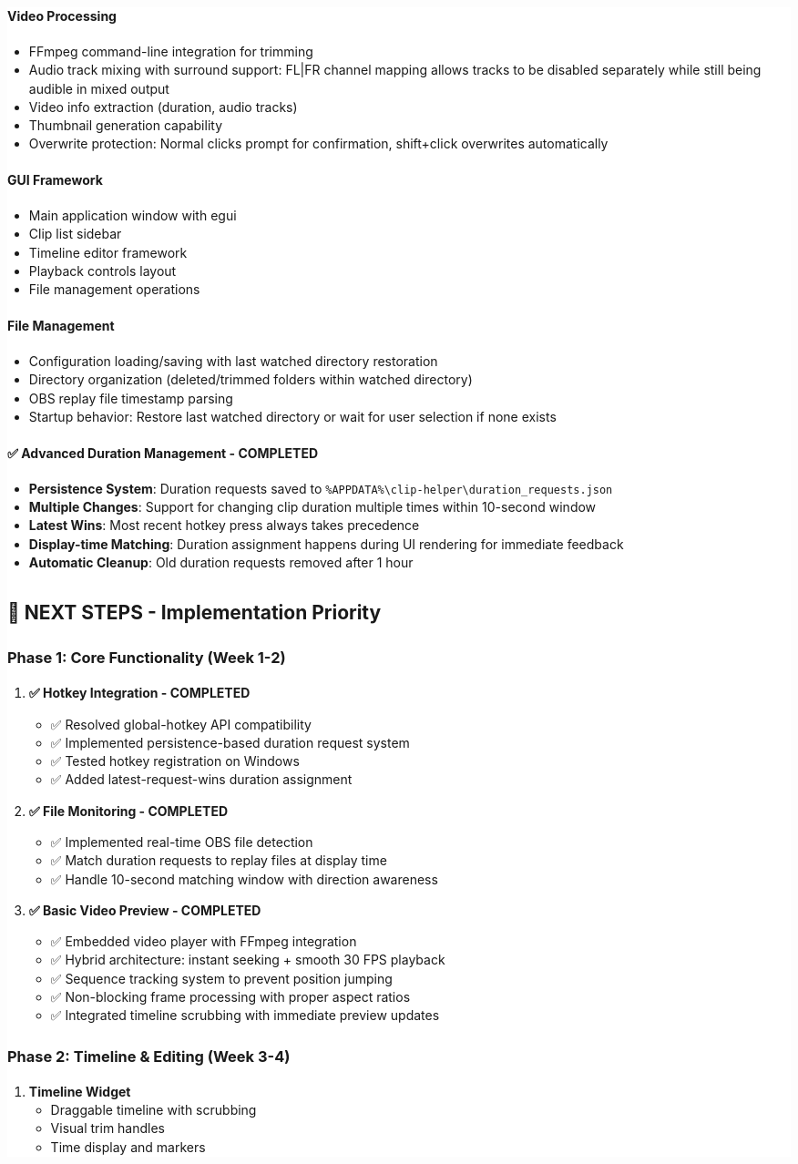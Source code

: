 #### Video Processing
- FFmpeg command-line integration for trimming
- Audio track mixing with surround support: FL|FR channel mapping allows tracks to be disabled separately while still being audible in mixed output
- Video info extraction (duration, audio tracks)
- Thumbnail generation capability
- Overwrite protection: Normal clicks prompt for confirmation, shift+click overwrites automatically

#### GUI Framework
- Main application window with egui
- Clip list sidebar
- Timeline editor framework
- Playback controls layout
- File management operations

#### File Management
- Configuration loading/saving with last watched directory restoration
- Directory organization (deleted/trimmed folders within watched directory)
- OBS replay file timestamp parsing
- Startup behavior: Restore last watched directory or wait for user selection if none exists

#### ✅ Advanced Duration Management - COMPLETED
- **Persistence System**: Duration requests saved to `%APPDATA%\clip-helper\duration_requests.json`
- **Multiple Changes**: Support for changing clip duration multiple times within 10-second window
- **Latest Wins**: Most recent hotkey press always takes precedence
- **Display-time Matching**: Duration assignment happens during UI rendering for immediate feedback
- **Automatic Cleanup**: Old duration requests removed after 1 hour

## 🚧 NEXT STEPS - Implementation Priority

### Phase 1: Core Functionality (Week 1-2)
1. **✅ Hotkey Integration - COMPLETED**
   - ✅ Resolved global-hotkey API compatibility
   - ✅ Implemented persistence-based duration request system
   - ✅ Tested hotkey registration on Windows
   - ✅ Added latest-request-wins duration assignment

2. **✅ File Monitoring - COMPLETED**  
   - ✅ Implemented real-time OBS file detection
   - ✅ Match duration requests to replay files at display time
   - ✅ Handle 10-second matching window with direction awareness

3. **✅ Basic Video Preview - COMPLETED**
   - ✅ Embedded video player with FFmpeg integration
   - ✅ Hybrid architecture: instant seeking + smooth 30 FPS playback
   - ✅ Sequence tracking system to prevent position jumping
   - ✅ Non-blocking frame processing with proper aspect ratios
   - ✅ Integrated timeline scrubbing with immediate preview updates

### Phase 2: Timeline & Editing (Week 3-4)
1. **Timeline Widget**
   - Draggable timeline with scrubbing
   - Visual trim handles
   - Time display and markers
